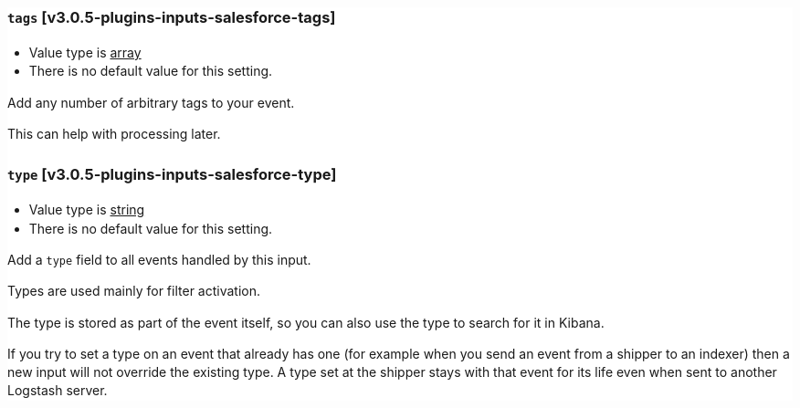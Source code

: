 
### `tags` [v3.0.5-plugins-inputs-salesforce-tags]

* Value type is [array](logstash://reference/configuration-file-structure.md#array)
* There is no default value for this setting.

Add any number of arbitrary tags to your event.

This can help with processing later.


### `type` [v3.0.5-plugins-inputs-salesforce-type]

* Value type is [string](logstash://reference/configuration-file-structure.md#string)
* There is no default value for this setting.

Add a `type` field to all events handled by this input.

Types are used mainly for filter activation.

The type is stored as part of the event itself, so you can also use the type to search for it in Kibana.

If you try to set a type on an event that already has one (for example when you send an event from a shipper to an indexer) then a new input will not override the existing type. A type set at the shipper stays with that event for its life even when sent to another Logstash server.



